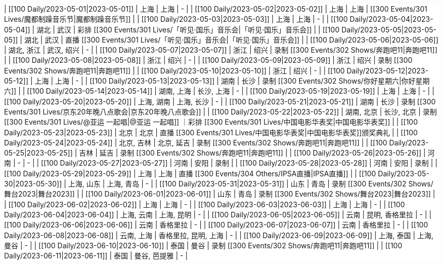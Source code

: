 | [[100 Daily/2023-05-01\|2023-05-01]] | 上海         | 上海           | \-                                                        |
| [[100 Daily/2023-05-02\|2023-05-02]] | 上海         | 上海           | [[300 Events/301 Lives/魔都制躁音乐节\|魔都制躁音乐节]]                                               |
| [[100 Daily/2023-05-03\|2023-05-03]] | 上海         | 上海           | \-                                                        |
| [[100 Daily/2023-05-04\|2023-05-04]] | 湖北         | 武汉           | 彩排 [[300 Events/301 Lives/「听见·国乐」音乐会\|「听见·国乐」音乐会]]                                         |
| [[100 Daily/2023-05-05\|2023-05-05]] | 湖北         | 武汉           | 直播 [[300 Events/301 Lives/「听见·国乐」音乐会\|「听见·国乐」音乐会]]                                         |
| [[100 Daily/2023-05-06\|2023-05-06]] | 湖北, 浙江     | 武汉, 绍兴       | \-                                                        |
| [[100 Daily/2023-05-07\|2023-05-07]] | 浙江         | 绍兴           | 录制 [[300 Events/302 Shows/奔跑吧11\|奔跑吧11]]                                              |
| [[100 Daily/2023-05-08\|2023-05-08]] | 浙江         | 绍兴           | \-                                                        |
| [[100 Daily/2023-05-09\|2023-05-09]] | 浙江         | 绍兴           | 录制 [[300 Events/302 Shows/奔跑吧11\|奔跑吧11]]                                              |
| [[100 Daily/2023-05-10\|2023-05-10]] | 浙江         | 绍兴           | \-                                                        |
| [[100 Daily/2023-05-12\|2023-05-12]] | 上海         | 上海           | \-                                                        |
| [[100 Daily/2023-05-13\|2023-05-13]] | 湖南         | 长沙           | 录制 [[300 Events/302 Shows/你好星期六\|你好星期六]]                                              |
| [[100 Daily/2023-05-14\|2023-05-14]] | 湖南, 上海     | 长沙, 上海       | \-                                                        |
| [[100 Daily/2023-05-19\|2023-05-19]] | 上海         | 上海           | \-                                                        |
| [[100 Daily/2023-05-20\|2023-05-20]] | 上海, 湖南     | 上海, 长沙       | \-                                                        |
| [[100 Daily/2023-05-21\|2023-05-21]] | 湖南         | 长沙           | 录制 [[300 Events/301 Lives/京东20年晚八点歌会\|京东20年晚八点歌会]]                                         |
| [[100 Daily/2023-05-22\|2023-05-22]] | 湖南, 北京     | 长沙, 北京       | 录制 [[300 Events/301 Lives/@亚运 一起唱\|@亚运 一起唱]] ｜彩排 [[300 Events/301 Lives/中国电影华表奖\|中国电影华表奖]]                            |
| [[100 Daily/2023-05-23\|2023-05-23]] | 北京         | 北京           | 直播 [[300 Events/301 Lives/中国电影华表奖\|中国电影华表奖]]颁奖典礼                                        |
| [[100 Daily/2023-05-24\|2023-05-24]] | 北京, 吉林     | 北京, 延吉       | 录制 [[300 Events/302 Shows/奔跑吧11\|奔跑吧11]]                                              |
| [[100 Daily/2023-05-25\|2023-05-25]] | 吉林         | 延吉           | 录制 [[300 Events/302 Shows/奔跑吧11\|奔跑吧11]]                                              |
| [[100 Daily/2023-05-26\|2023-05-26]] | 河南         | \-           | \-                                                        |
| [[100 Daily/2023-05-27\|2023-05-27]] | 河南         | 安阳           | 录制                                                        |
| [[100 Daily/2023-05-28\|2023-05-28]] | 河南         | 安阳           | 录制                                                        |
| [[100 Daily/2023-05-29\|2023-05-29]] | 上海         | 上海           | 直播 [[300 Events/304 Others/IPSA直播\|IPSA直播]]                                             |
| [[100 Daily/2023-05-30\|2023-05-30]] | 上海, 山东     | 上海, 青岛       | \-                                                        |
| [[100 Daily/2023-05-31\|2023-05-31]] | 山东         | 青岛           | 录制 [[300 Events/302 Shows/舞台2023\|舞台2023]]                                             |
| [[100 Daily/2023-06-01\|2023-06-01]] | 山东         | 青岛           | 录制 [[300 Events/302 Shows/舞台2023\|舞台2023]]                                             |
| [[100 Daily/2023-06-02\|2023-06-02]] | 上海         | 上海           | \-                                                        |
| [[100 Daily/2023-06-03\|2023-06-03]] | 上海         | 上海           | \-                                                        |
| [[100 Daily/2023-06-04\|2023-06-04]] | 上海, 云南     | 上海, 昆明       | \-                                                        |
| [[100 Daily/2023-06-05\|2023-06-05]] | 云南         | 昆明, 香格里拉     | \-                                                        |
| [[100 Daily/2023-06-06\|2023-06-06]] | 云南         | 香格里拉         | \-                                                        |
| [[100 Daily/2023-06-07\|2023-06-07]] | 云南         | 香格里拉         | \-                                                        |
| [[100 Daily/2023-06-08\|2023-06-08]] | 云南, 上海     | 香格里拉, 昆明, 上海 | \-                                                        |
| [[100 Daily/2023-06-09\|2023-06-09]] | 上海, 泰国     | 上海, 曼谷       | \-                                                        |
| [[100 Daily/2023-06-10\|2023-06-10]] | 泰国         | 曼谷           | 录制 [[300 Events/302 Shows/奔跑吧11\|奔跑吧11]]                                              |
| [[100 Daily/2023-06-11\|2023-06-11]] | 泰国         | 曼谷, 芭提雅      | \-                                                        |